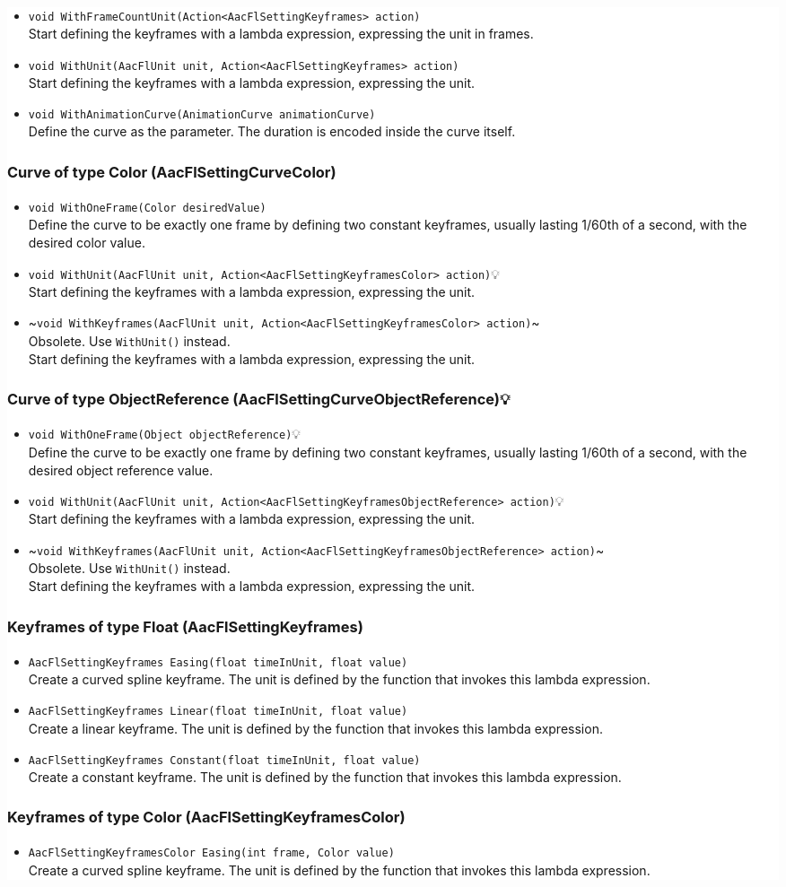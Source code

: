 - `void WithFrameCountUnit(Action<AacFlSettingKeyframes> action)`<br/>
Start defining the keyframes with a lambda expression, expressing the unit in frames.

- `void WithUnit(AacFlUnit unit, Action<AacFlSettingKeyframes> action)`<br/>
Start defining the keyframes with a lambda expression, expressing the unit.

- `void WithAnimationCurve(AnimationCurve animationCurve)`<br/>
Define the curve as the parameter. The duration is encoded inside the curve itself.

### Curve of type Color (AacFlSettingCurveColor)

- `void WithOneFrame(Color desiredValue)`<br/>
Define the curve to be exactly one frame by defining two constant keyframes, usually lasting 1/60th of a second, with the desired color value.

- `void WithUnit(AacFlUnit unit, Action<AacFlSettingKeyframesColor> action)`💡<br/>
  Start defining the keyframes with a lambda expression, expressing the unit.

- ~`void WithKeyframes(AacFlUnit unit, Action<AacFlSettingKeyframesColor> action)`~<br/>
  Obsolete. Use `WithUnit()` instead.<br/>
  Start defining the keyframes with a lambda expression, expressing the unit.


### Curve of type ObjectReference (AacFlSettingCurveObjectReference)💡

- `void WithOneFrame(Object objectReference)`💡<br/>
Define the curve to be exactly one frame by defining two constant keyframes, usually lasting 1/60th of a second, with the desired object reference value.

- `void WithUnit(AacFlUnit unit, Action<AacFlSettingKeyframesObjectReference> action)`💡<br/>
Start defining the keyframes with a lambda expression, expressing the unit.

- ~`void WithKeyframes(AacFlUnit unit, Action<AacFlSettingKeyframesObjectReference> action)`~<br/>
Obsolete. Use `WithUnit()` instead.<br/>
Start defining the keyframes with a lambda expression, expressing the unit.


### Keyframes of type Float (AacFlSettingKeyframes)

- `AacFlSettingKeyframes Easing(float timeInUnit, float value)`<br/>
Create a curved spline keyframe. The unit is defined by the function that invokes this lambda expression.

- `AacFlSettingKeyframes Linear(float timeInUnit, float value)`<br/>
Create a linear keyframe. The unit is defined by the function that invokes this lambda expression.

- `AacFlSettingKeyframes Constant(float timeInUnit, float value)`<br/>
Create a constant keyframe. The unit is defined by the function that invokes this lambda expression.


### Keyframes of type Color (AacFlSettingKeyframesColor)

- `AacFlSettingKeyframesColor Easing(int frame, Color value)`<br/>
Create a curved spline keyframe. The unit is defined by the function that invokes this lambda expression.
